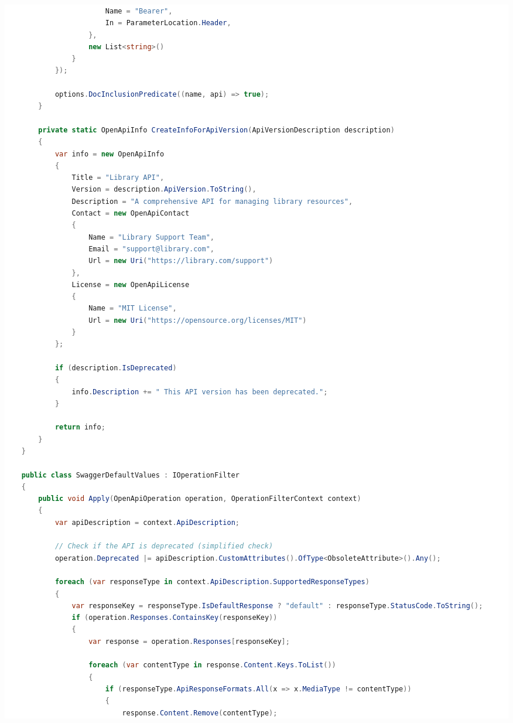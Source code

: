    ```csharp
                           Name = "Bearer",
                           In = ParameterLocation.Header,
                       },
                       new List<string>()
                   }
               });

               options.DocInclusionPredicate((name, api) => true);
           }

           private static OpenApiInfo CreateInfoForApiVersion(ApiVersionDescription description)
           {
               var info = new OpenApiInfo
               {
                   Title = "Library API",
                   Version = description.ApiVersion.ToString(),
                   Description = "A comprehensive API for managing library resources",
                   Contact = new OpenApiContact
                   {
                       Name = "Library Support Team",
                       Email = "support@library.com",
                       Url = new Uri("https://library.com/support")
                   },
                   License = new OpenApiLicense
                   {
                       Name = "MIT License",
                       Url = new Uri("https://opensource.org/licenses/MIT")
                   }
               };

               if (description.IsDeprecated)
               {
                   info.Description += " This API version has been deprecated.";
               }

               return info;
           }
       }

       public class SwaggerDefaultValues : IOperationFilter
       {
           public void Apply(OpenApiOperation operation, OperationFilterContext context)
           {
               var apiDescription = context.ApiDescription;

               // Check if the API is deprecated (simplified check)
               operation.Deprecated |= apiDescription.CustomAttributes().OfType<ObsoleteAttribute>().Any();

               foreach (var responseType in context.ApiDescription.SupportedResponseTypes)
               {
                   var responseKey = responseType.IsDefaultResponse ? "default" : responseType.StatusCode.ToString();
                   if (operation.Responses.ContainsKey(responseKey))
                   {
                       var response = operation.Responses[responseKey];

                       foreach (var contentType in response.Content.Keys.ToList())
                       {
                           if (responseType.ApiResponseFormats.All(x => x.MediaType != contentType))
                           {
                               response.Content.Remove(contentType);
   ```